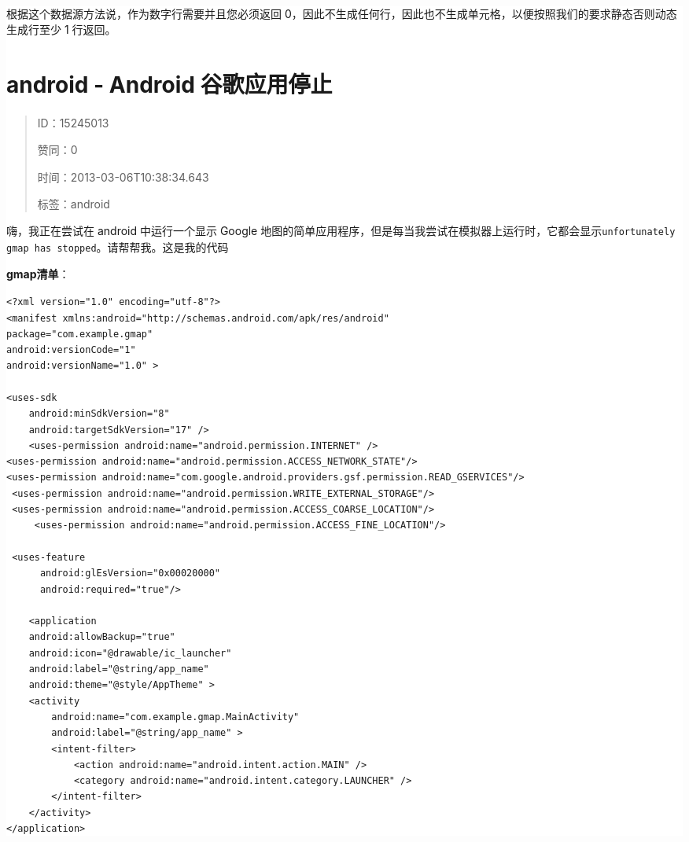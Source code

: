 根据这个数据源方法说，作为数字行需要并且您必须返回 0，因此不生成任何行，因此也不生成单元格，以便按照我们的要求静态否则动态生成行至少 1 行返回。

# android - Android 谷歌应用停止

> ID：15245013
> 
> 赞同：0
> 
> 时间：2013-03-06T10:38:34.643
> 
> 标签：android

嗨，我正在尝试在 android 中运行一个显示 Google 地图的简单应用程序，但是每当我尝试在模拟器上运行时，它都会显示`unfortunately gmap has stopped`。请帮帮我。这是我的代码

**gmap清单**：

```
<?xml version="1.0" encoding="utf-8"?>
<manifest xmlns:android="http://schemas.android.com/apk/res/android"
package="com.example.gmap"
android:versionCode="1"
android:versionName="1.0" >

<uses-sdk
    android:minSdkVersion="8"
    android:targetSdkVersion="17" />
    <uses-permission android:name="android.permission.INTERNET" />
<uses-permission android:name="android.permission.ACCESS_NETWORK_STATE"/>
<uses-permission android:name="com.google.android.providers.gsf.permission.READ_GSERVICES"/>
 <uses-permission android:name="android.permission.WRITE_EXTERNAL_STORAGE"/>
 <uses-permission android:name="android.permission.ACCESS_COARSE_LOCATION"/>
     <uses-permission android:name="android.permission.ACCESS_FINE_LOCATION"/>

 <uses-feature
      android:glEsVersion="0x00020000"
      android:required="true"/>

    <application
    android:allowBackup="true"
    android:icon="@drawable/ic_launcher"
    android:label="@string/app_name"
    android:theme="@style/AppTheme" >
    <activity
        android:name="com.example.gmap.MainActivity"
        android:label="@string/app_name" >
        <intent-filter>
            <action android:name="android.intent.action.MAIN" />
            <category android:name="android.intent.category.LAUNCHER" />
        </intent-filter>
    </activity>
</application> 
```
